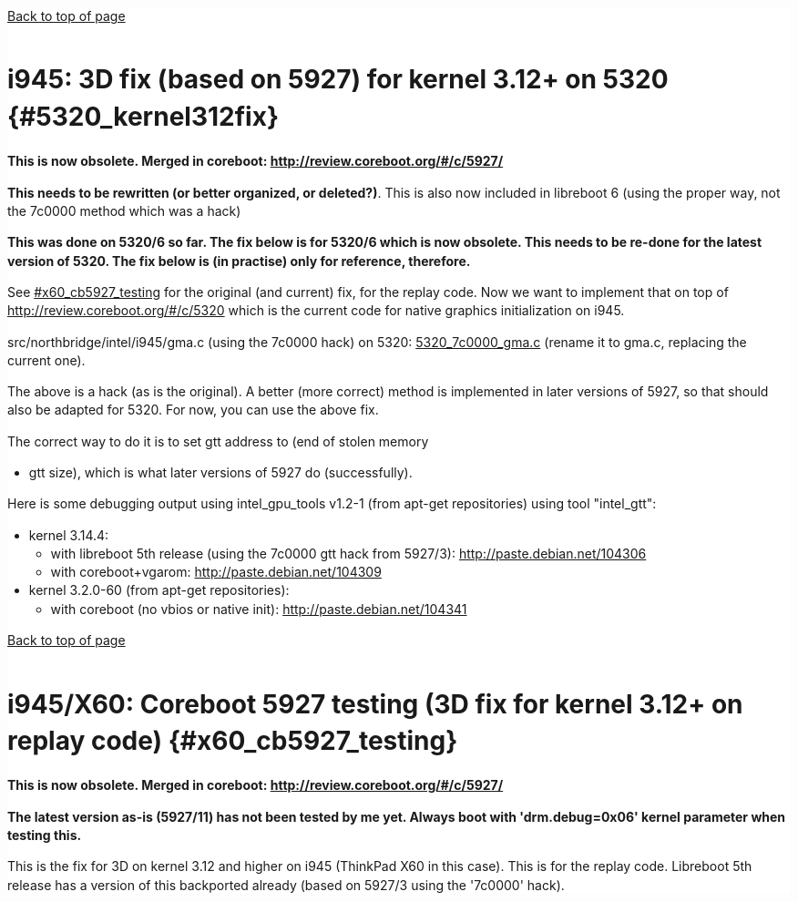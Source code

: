 [Back to top of page](#pagetop)



i945: 3D fix (based on 5927) for kernel 3.12+ on 5320 {#5320_kernel312fix}
=====================================================

**This is now obsolete. Merged in coreboot:
<http://review.coreboot.org/#/c/5927/>**

**This needs to be rewritten (or better organized, or deleted?)**. This
is also now included in libreboot 6 (using the proper way, not the
7c0000 method which was a hack)

**This was done on 5320/6 so far. The fix below is for 5320/6 which is
now obsolete. This needs to be re-done for the latest version of 5320.
The fix below is (in practise) only for reference, therefore.**

See [\#x60\_cb5927\_testing](#x60_cb5927_testing) for the original (and
current) fix, for the replay code. Now we want to implement that on top
of <http://review.coreboot.org/#/c/5320> which is the current code for
native graphics initialization on i945.

src/northbridge/intel/i945/gma.c (using the 7c0000 hack) on 5320:
[5320\_7c0000\_gma.c](dumps/5320_7c0000_gma.c) (rename it to gma.c,
replacing the current one).

The above is a hack (as is the original). A better (more correct) method
is implemented in later versions of 5927, so that should also be adapted
for 5320. For now, you can use the above fix.

The correct way to do it is to set gtt address to (end of stolen memory
- gtt size), which is what later versions of 5927 do (successfully).

Here is some debugging output using intel\_gpu\_tools v1.2-1 (from
apt-get repositories) using tool "intel\_gtt":

-   kernel 3.14.4:
    -   with libreboot 5th release (using the 7c0000 gtt hack from
        5927/3): <http://paste.debian.net/104306>
    -   with coreboot+vgarom: <http://paste.debian.net/104309>
-   kernel 3.2.0-60 (from apt-get repositories):
    -   with coreboot (no vbios or native init):
        <http://paste.debian.net/104341>

[Back to top of page](#pagetop)



i945/X60: Coreboot 5927 testing (3D fix for kernel 3.12+ on replay code) {#x60_cb5927_testing}
========================================================================

**This is now obsolete. Merged in coreboot:
<http://review.coreboot.org/#/c/5927/>**

**The latest version as-is (5927/11) has not been tested by me yet.
Always boot with 'drm.debug=0x06' kernel parameter when testing
this.**

This is the fix for 3D on kernel 3.12 and higher on i945 (ThinkPad X60
in this case). This is for the replay code. Libreboot 5th release has a
version of this backported already (based on 5927/3 using the '7c0000'
hack).
